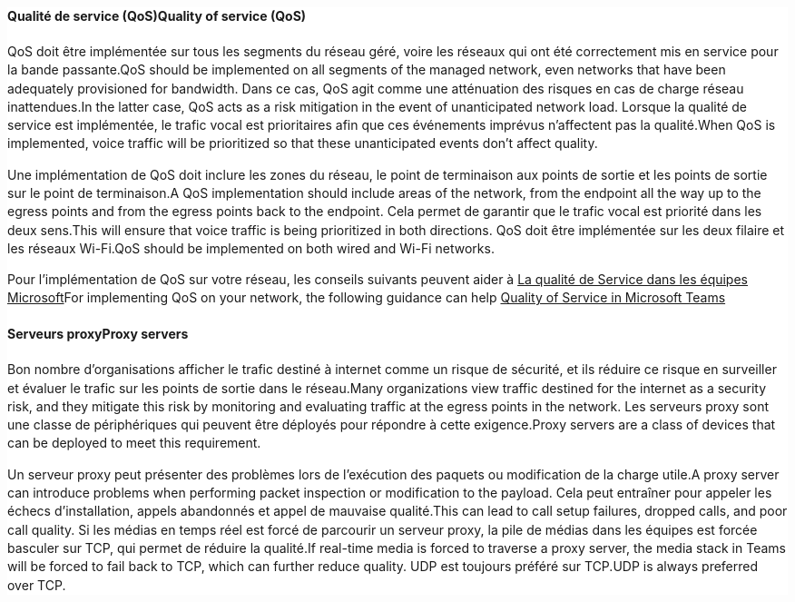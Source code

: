 #### <a name="quality-of-service-qos"></a><span data-ttu-id="f2c8f-253">Qualité de service (QoS)</span><span class="sxs-lookup"><span data-stu-id="f2c8f-253">Quality of service (QoS)</span></span>

<span data-ttu-id="f2c8f-254">QoS doit être implémentée sur tous les segments du réseau géré, voire les réseaux qui ont été correctement mis en service pour la bande passante.</span><span class="sxs-lookup"><span data-stu-id="f2c8f-254">QoS should be implemented on all segments of the managed network, even networks that have been adequately provisioned for bandwidth.</span></span> <span data-ttu-id="f2c8f-255">Dans ce cas, QoS agit comme une atténuation des risques en cas de charge réseau inattendues.</span><span class="sxs-lookup"><span data-stu-id="f2c8f-255">In the latter case, QoS acts as a risk mitigation in the event of unanticipated network load.</span></span> <span data-ttu-id="f2c8f-256">Lorsque la qualité de service est implémentée, le trafic vocal est prioritaires afin que ces événements imprévus n’affectent pas la qualité.</span><span class="sxs-lookup"><span data-stu-id="f2c8f-256">When QoS is implemented, voice traffic will be prioritized so that these unanticipated events don’t affect quality.</span></span>

<span data-ttu-id="f2c8f-257">Une implémentation de QoS doit inclure les zones du réseau, le point de terminaison aux points de sortie et les points de sortie sur le point de terminaison.</span><span class="sxs-lookup"><span data-stu-id="f2c8f-257">A QoS implementation should include areas of the network, from the endpoint all the way up to the egress points and from the egress points back to the endpoint.</span></span> <span data-ttu-id="f2c8f-258">Cela permet de garantir que le trafic vocal est priorité dans les deux sens.</span><span class="sxs-lookup"><span data-stu-id="f2c8f-258">This will ensure that voice traffic is being prioritized in both directions.</span></span> <span data-ttu-id="f2c8f-259">QoS doit être implémentée sur les deux filaire et les réseaux Wi-Fi.</span><span class="sxs-lookup"><span data-stu-id="f2c8f-259">QoS should be implemented on both wired and Wi-Fi networks.</span></span>

<span data-ttu-id="f2c8f-260">Pour l’implémentation de QoS sur votre réseau, les conseils suivants peuvent aider à [La qualité de Service dans les équipes Microsoft](qos-in-teams.md)</span><span class="sxs-lookup"><span data-stu-id="f2c8f-260">For implementing QoS on your network, the following guidance can help [Quality of Service in Microsoft Teams](qos-in-teams.md)</span></span>

#### <a name="proxy-servers"></a><span data-ttu-id="f2c8f-261">Serveurs proxy</span><span class="sxs-lookup"><span data-stu-id="f2c8f-261">Proxy servers</span></span>

<span data-ttu-id="f2c8f-262">Bon nombre d’organisations afficher le trafic destiné à internet comme un risque de sécurité, et ils réduire ce risque en surveiller et évaluer le trafic sur les points de sortie dans le réseau.</span><span class="sxs-lookup"><span data-stu-id="f2c8f-262">Many organizations view traffic destined for the internet as a security risk, and they mitigate this risk by monitoring and evaluating traffic at the egress points in the network.</span></span> <span data-ttu-id="f2c8f-263">Les serveurs proxy sont une classe de périphériques qui peuvent être déployés pour répondre à cette exigence.</span><span class="sxs-lookup"><span data-stu-id="f2c8f-263">Proxy servers are a class of devices that can be deployed to meet this requirement.</span></span>

<span data-ttu-id="f2c8f-264">Un serveur proxy peut présenter des problèmes lors de l’exécution des paquets ou modification de la charge utile.</span><span class="sxs-lookup"><span data-stu-id="f2c8f-264">A proxy server can introduce problems when performing packet inspection or modification to the payload.</span></span> <span data-ttu-id="f2c8f-265">Cela peut entraîner pour appeler les échecs d’installation, appels abandonnés et appel de mauvaise qualité.</span><span class="sxs-lookup"><span data-stu-id="f2c8f-265">This can lead to call setup failures, dropped calls, and poor call quality.</span></span> <span data-ttu-id="f2c8f-266">Si les médias en temps réel est forcé de parcourir un serveur proxy, la pile de médias dans les équipes est forcée basculer sur TCP, qui permet de réduire la qualité.</span><span class="sxs-lookup"><span data-stu-id="f2c8f-266">If real-time media is forced to traverse a proxy server, the media stack in Teams will be forced to fail back to TCP, which can further reduce quality.</span></span> <span data-ttu-id="f2c8f-267">UDP est toujours préféré sur TCP.</span><span class="sxs-lookup"><span data-stu-id="f2c8f-267">UDP is always preferred over TCP.</span></span>
